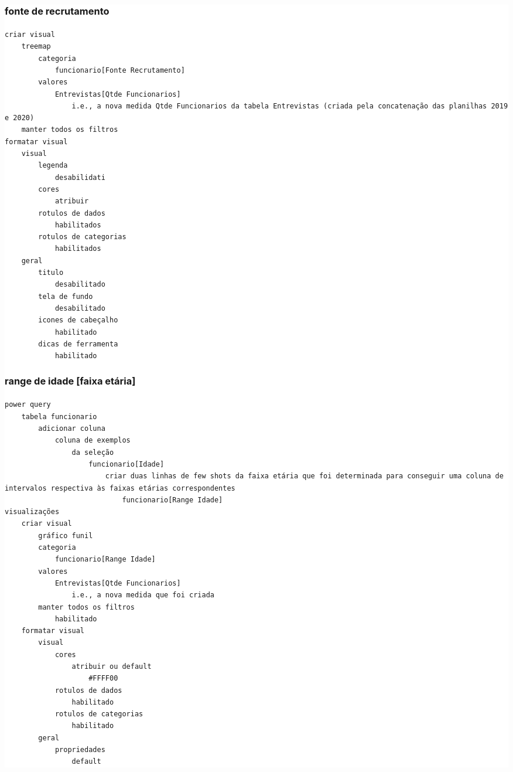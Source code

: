 
### fonte de recrutamento 
    criar visual 
        treemap 
            categoria
                funcionario[Fonte Recrutamento]
            valores 
                Entrevistas[Qtde Funcionarios]
                    i.e., a nova medida Qtde Funcionarios da tabela Entrevistas (criada pela concatenação das planilhas 2019 e 2020)
        manter todos os filtros 
    formatar visual 
        visual 
            legenda 
                desabilidati 
            cores 
                atribuir 
            rotulos de dados 
                habilitados 
            rotulos de categorias 
                habilitados 
        geral 
            titulo 
                desabilitado 
            tela de fundo 
                desabilitado 
            icones de cabeçalho 
                habilitado 
            dicas de ferramenta 
                habilitado 

### range de idade [faixa etária] 
    power query 
        tabela funcionario 
            adicionar coluna 
                coluna de exemplos 
                    da seleção 
                        funcionario[Idade]
                            criar duas linhas de few shots da faixa etária que foi determinada para conseguir uma coluna de intervalos respectiva às faixas etárias correspondentes 
                                funcionario[Range Idade]
    visualizações 
        criar visual 
            gráfico funil 
            categoria 
                funcionario[Range Idade]
            valores 
                Entrevistas[Qtde Funcionarios]
                    i.e., a nova medida que foi criada 
            manter todos os filtros 
                habilitado 
        formatar visual 
            visual 
                cores 
                    atribuir ou default 
                        #FFFF00
                rotulos de dados 
                    habilitado 
                rotulos de categorias 
                    habilitado 
            geral 
                propriedades 
                    default 